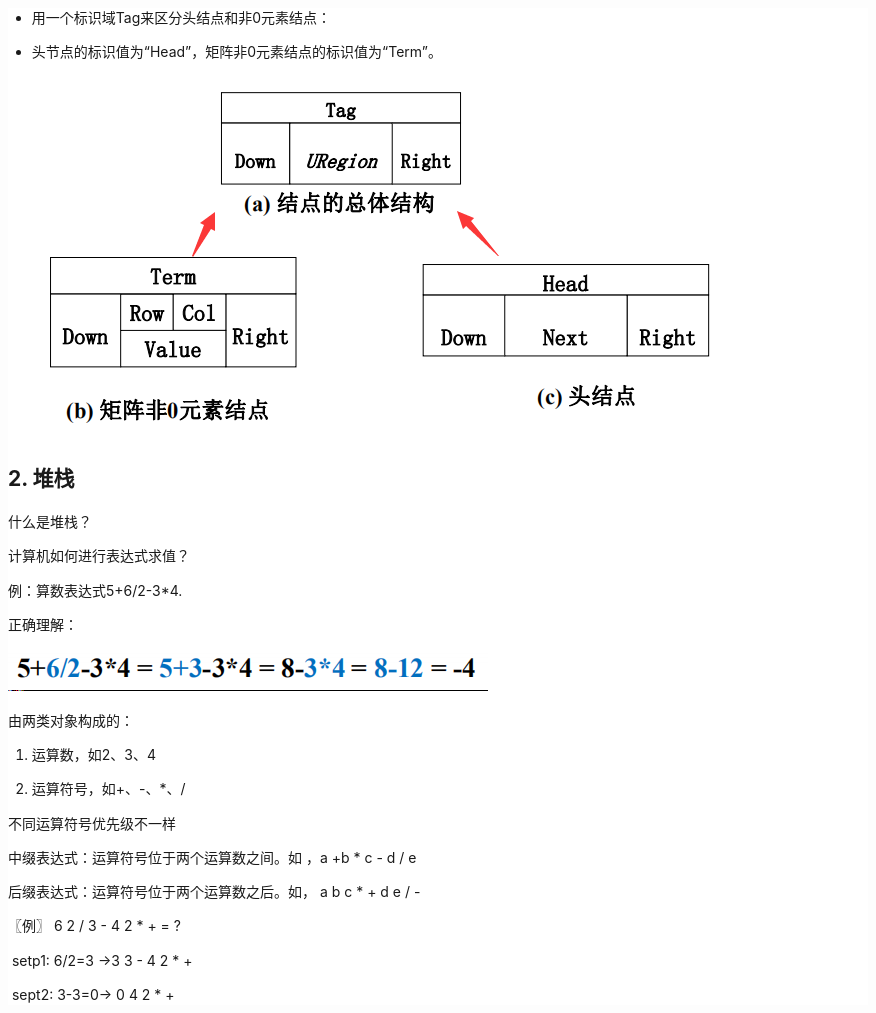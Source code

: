 

* 用一个标识域Tag来区分头结点和非0元素结点：

* 头节点的标识值为“Head”，矩阵非0元素结点的标识值为“Term”。

![](%E7%BA%BF%E6%80%A7%E7%BB%93%E6%9E%84.assets/clip_image001-1596807250854.png)

## 2. 堆栈

什么是堆栈？

计算机如何进行表达式求值？

例：算数表达式5+6/2-3\*4.

正确理解：

![image-20200807215955544](%E7%BA%BF%E6%80%A7%E7%BB%93%E6%9E%84.assets/image-20200807215955544.png)

由两类对象构成的： 

1. 运算数，如2、3、4 

2. 运算符号，如+、-、*、/ 

不同运算符号优先级不一样

中缀表达式：运算符号位于两个运算数之间。如 ，a +b * c - d / e

后缀表达式：运算符号位于两个运算数之后。如， a b c * + d e / -

〖例〗 6 2 / 3 - 4 2 * + = ?

​	setp1: 6/2=3 ->3 3 - 4 2 * + 

​	sept2: 3-3=0-> 0 4 2 * +
